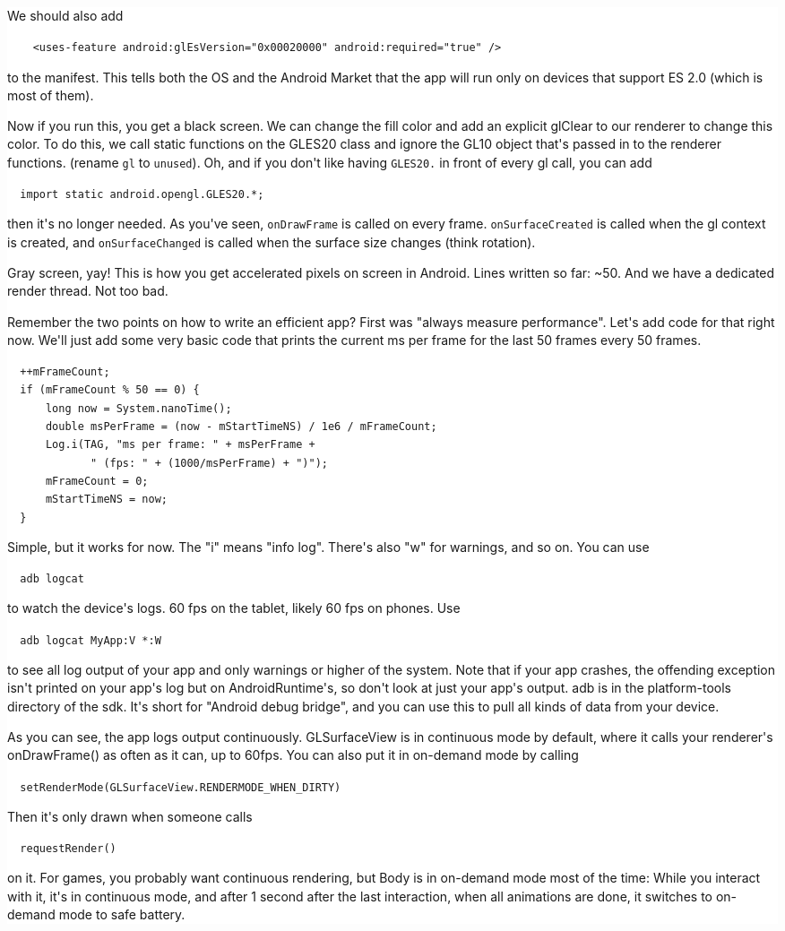 We should also add
```
    <uses-feature android:glEsVersion="0x00020000" android:required="true" />
```
to the manifest. This tells both the OS and the Android Market that the app will
run only on devices that support ES 2.0 (which is most of them).

Now if you run this, you get a black screen. We can change the fill color and
add an explicit glClear to our renderer to change this color. To do this, we
call static functions on the GLES20 class and ignore the GL10 object that's
passed in to the renderer functions. (rename `gl` to `unused`). Oh, and if you
don't like having `GLES20.` in front of every gl call, you can add
```
  import static android.opengl.GLES20.*;
```
then it's no longer needed. As you've seen, `onDrawFrame` is called on every
frame. `onSurfaceCreated` is called when the gl context is created, and
`onSurfaceChanged` is called when the surface size changes (think rotation).

Gray screen, yay! This is how you get accelerated pixels on screen in Android.
Lines written so far: ~50. And we have a dedicated render thread. Not too bad.

Remember the two points on how to write an efficient app? First was "always
measure performance". Let's add code for that right now. We'll just add some
very basic code that prints the current ms per frame for the last 50 frames
every 50 frames.
```
  ++mFrameCount;
  if (mFrameCount % 50 == 0) {
      long now = System.nanoTime();
      double msPerFrame = (now - mStartTimeNS) / 1e6 / mFrameCount;
      Log.i(TAG, "ms per frame: " + msPerFrame + 
             " (fps: " + (1000/msPerFrame) + ")");
      mFrameCount = 0;
      mStartTimeNS = now;
  }
```
Simple, but it works for now. The "i" means "info log". There's also "w" for
warnings, and so on. You can use
```
  adb logcat
```
to watch the device's logs. 60 fps on the tablet, likely 60 fps on phones. Use
```
  adb logcat MyApp:V *:W
```
to see all log output of your app and only warnings or higher of the system.
Note that if your app crashes, the offending exception isn't printed on your
app's log but on AndroidRuntime's, so don't look at just your app's output.
adb is in the platform-tools directory of the sdk. It's short for "Android
debug bridge", and you can use this to pull all kinds of data from your device.

As you can see, the app logs output continuously. GLSurfaceView is in
continuous mode by default, where it calls your renderer's onDrawFrame() as
often as it can, up to 60fps. You can also put it in on-demand mode by calling
```
  setRenderMode(GLSurfaceView.RENDERMODE_WHEN_DIRTY)
```
Then it's only drawn when someone calls
```
  requestRender()
```
on it. For games, you probably want continuous rendering, but Body is in
on-demand mode most of the time: While you interact with it, it's in
continuous mode, and after 1 second after the last interaction, when all
animations are done, it switches to on-demand mode to safe battery.
